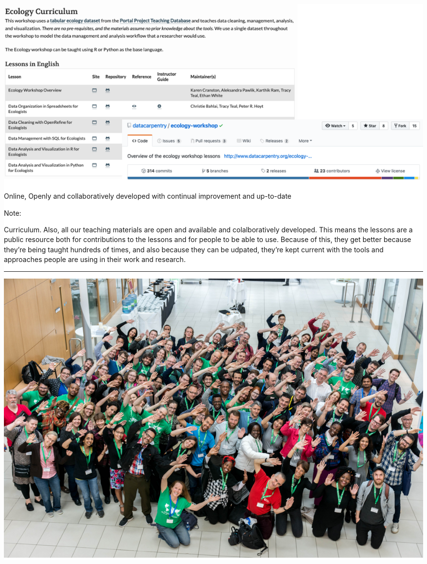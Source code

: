 ![](images/online_collaborative_material.png) 

Online, Openly and collaboratively developed with continual improvement and up-to-date

Note:

Curriculum. Also, all our teaching materials are open and available and colalboratively developed. This means the lessons are a public resource both for contributions to the lessons and for people to be able to use. Because of this, they get better because they’re being taught hundreds of times, and also because they can be udpated, they’re kept current with the tools and approaches people are using in their work and research.

---

![](images/community.jpg) 
